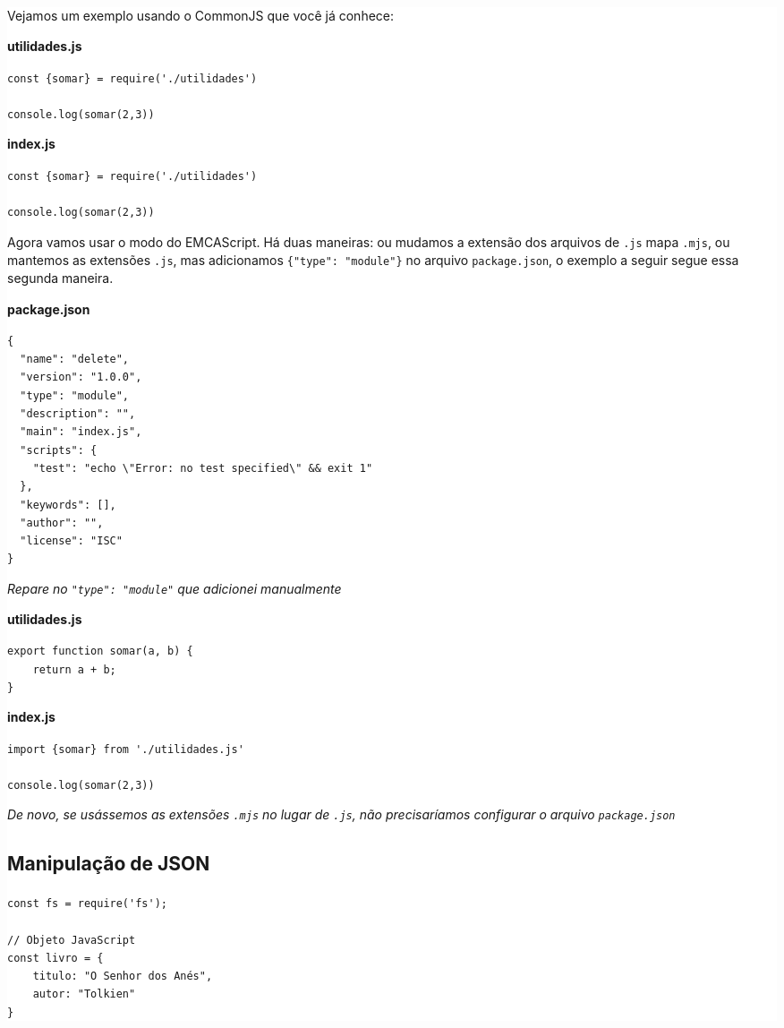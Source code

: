 Vejamos um exemplo usando o CommonJS que você já conhece:

**utilidades.js**

    const {somar} = require('./utilidades')
    
    console.log(somar(2,3))

**index.js**

    const {somar} = require('./utilidades')
    
    console.log(somar(2,3))

Agora vamos usar o modo do EMCAScript. Há duas maneiras: ou mudamos a extensão dos arquivos de `.js` mapa `.mjs`, ou mantemos as extensões `.js`, mas adicionamos `{"type": "module"}` no arquivo `package.json`, o exemplo a seguir segue essa segunda maneira.

**package.json**

    {
      "name": "delete",
      "version": "1.0.0",
      "type": "module",
      "description": "",
      "main": "index.js",
      "scripts": {
        "test": "echo \"Error: no test specified\" && exit 1"
      },
      "keywords": [],
      "author": "",
      "license": "ISC"
    }

*Repare no `"type": "module"` que adicionei manualmente*

**utilidades.js**

    export function somar(a, b) {
        return a + b;
    }

**index.js**

    import {somar} from './utilidades.js'
    
    console.log(somar(2,3))

*De novo, se usássemos as extensões `.mjs` no lugar de `.js`, não precisaríamos configurar o arquivo `package.json`*

## Manipulação de JSON<span id="nodejs_json"></span>

    const fs = require('fs');
    
    // Objeto JavaScript
    const livro = {
        titulo: "O Senhor dos Anés",
        autor: "Tolkien"
    }
    